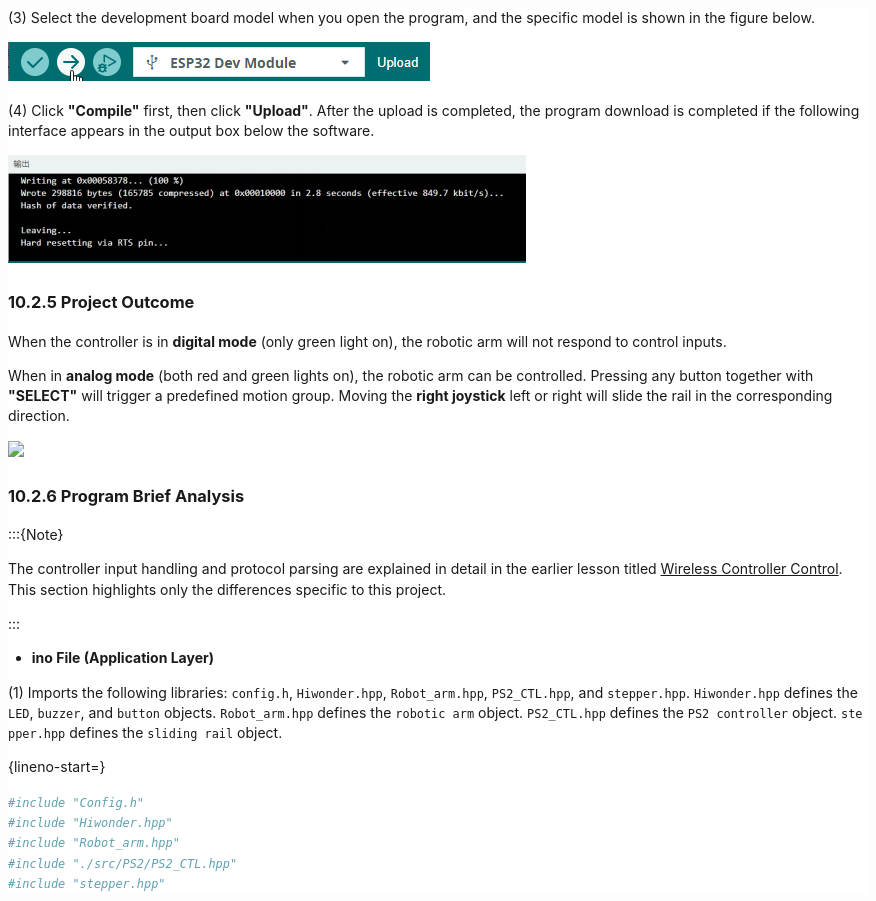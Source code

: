 (3) Select the development board model when you open the program, and the specific model is shown in the figure below.

<img src="../_static/media/chapter_10/section_2/media/image6.png" class="common_img" />

(4) Click **"Compile"** first, then click **"Upload"**. After the upload is completed, the program download is completed if the following interface appears in the output box below the software.

<img src="../_static/media/chapter_10/section_2/media/image7.jpeg" class="common_img" />

### 10.2.5 Project Outcome

When the controller is in **digital mode** (only green light on), the robotic arm will not respond to control inputs.

When in **analog mode** (both red and green lights on), the robotic arm can be controlled. Pressing any button together with **"SELECT"** will trigger a predefined motion group. Moving the **right joystick** left or right will slide the rail in the corresponding direction.

<img src="../_static/media/chapter_10/section_2/media/1.gif" class="common_img" />

### 10.2.6 Program Brief Analysis

:::{Note}

The controller input handling and protocol parsing are explained in detail in the earlier lesson titled [Wireless Controller Control](2.Remote_Control.md#wireless-controller-control). This section highlights only the differences specific to this project.

:::

*   **ino File (Application Layer)**

(1) Imports the following libraries: `config.h`, `Hiwonder.hpp`, `Robot_arm.hpp`, `PS2_CTL.hpp`, and `stepper.hpp`. `Hiwonder.hpp` defines the `LED`, `buzzer`, and `button` objects. `Robot_arm.hpp` defines the `robotic arm` object. `PS2_CTL.hpp` defines the `PS2 controller` object. `stepper.hpp` defines the `sliding rail` object.

{lineno-start=}

```python
#include "Config.h"
#include "Hiwonder.hpp"
#include "Robot_arm.hpp"
#include "./src/PS2/PS2_CTL.hpp"
#include "stepper.hpp"
```
